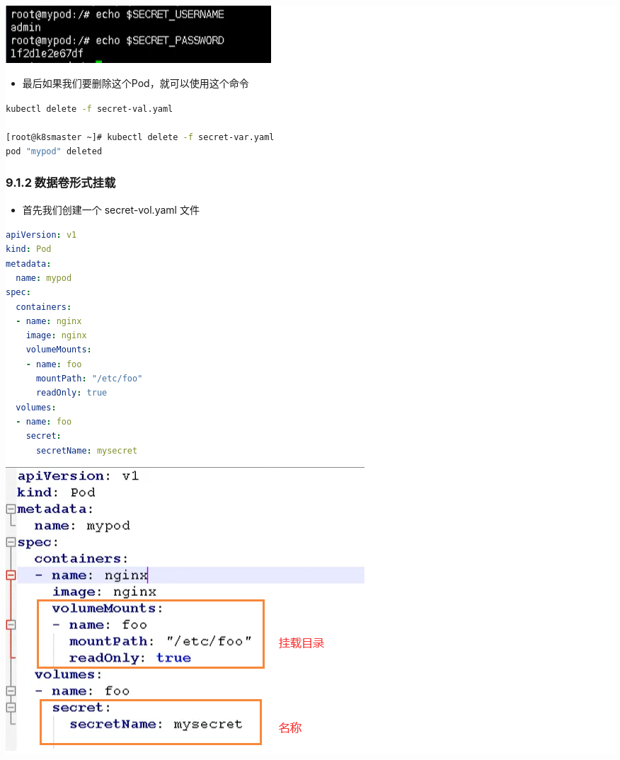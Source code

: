 ![image-20201118084137942](./images/image-20201118084137942.png)

- 最后如果我们要删除这个Pod，就可以使用这个命令

```bash
kubectl delete -f secret-val.yaml

[root@k8smaster ~]# kubectl delete -f secret-var.yaml
pod "mypod" deleted

```

### 9.1.2 数据卷形式挂载

- 首先我们创建一个 secret-vol.yaml 文件
```yaml
apiVersion: v1
kind: Pod
metadata:
  name: mypod
spec:
  containers:
  - name: nginx
    image: nginx
    volumeMounts:
    - name: foo
      mountPath: "/etc/foo"
      readOnly: true
  volumes:
  - name: foo
    secret:
      secretName: mysecret
```

![image-20201118084321590](./images/image-20201118084321590.png)

